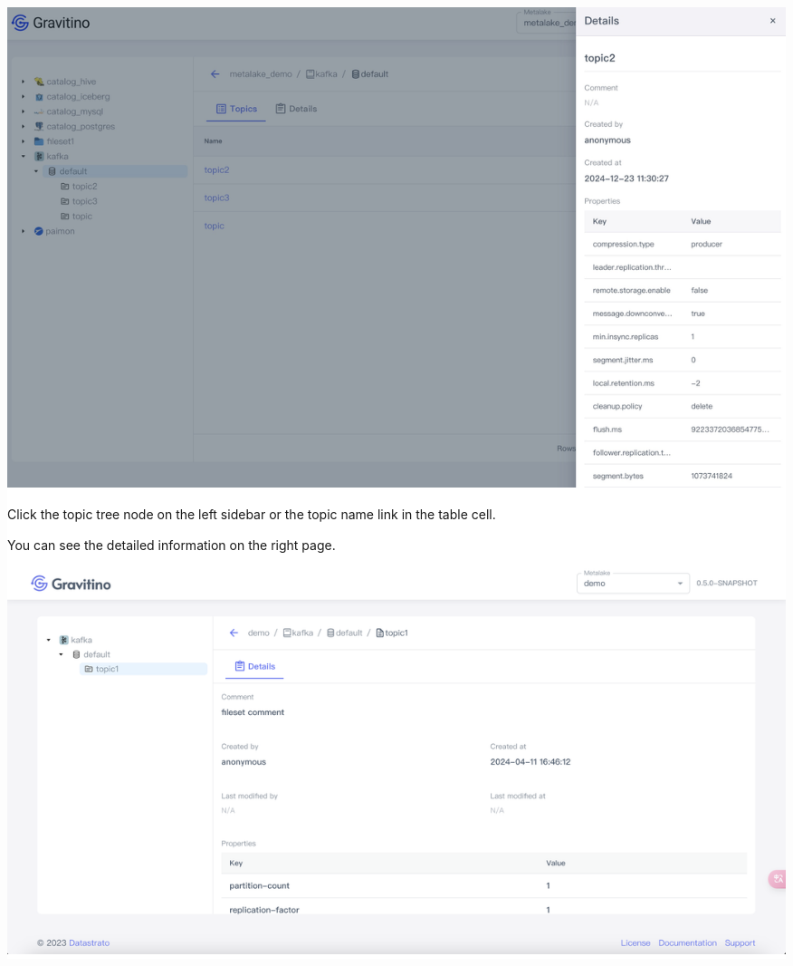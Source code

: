 ![topic-details](./assets/webui/topic-drawer-details.png)

Click the topic tree node on the left sidebar or the topic name link in the table cell.

You can see the detailed information on the right page.

![topic-details](./assets/webui/topic-details.png)
